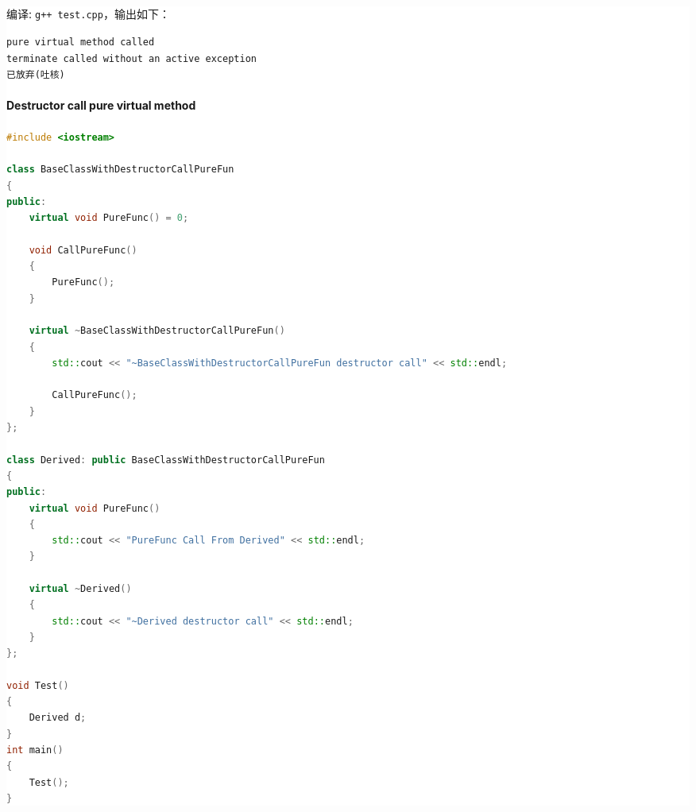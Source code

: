 编译: `g++ test.cpp`，输出如下：

```
pure virtual method called
terminate called without an active exception
已放弃(吐核)
```



#### Destructor call pure virtual method

```c++
#include <iostream>

class BaseClassWithDestructorCallPureFun
{
public:
	virtual void PureFunc() = 0;

	void CallPureFunc()
	{
		PureFunc();
	}

	virtual ~BaseClassWithDestructorCallPureFun()
	{
		std::cout << "~BaseClassWithDestructorCallPureFun destructor call" << std::endl;

		CallPureFunc();
	}
};

class Derived: public BaseClassWithDestructorCallPureFun
{
public:
	virtual void PureFunc()
	{
		std::cout << "PureFunc Call From Derived" << std::endl;
	}

	virtual ~Derived()
	{
		std::cout << "~Derived destructor call" << std::endl;
	}
};

void Test()
{
	Derived d;
}
int main()
{
	Test();
}

```
